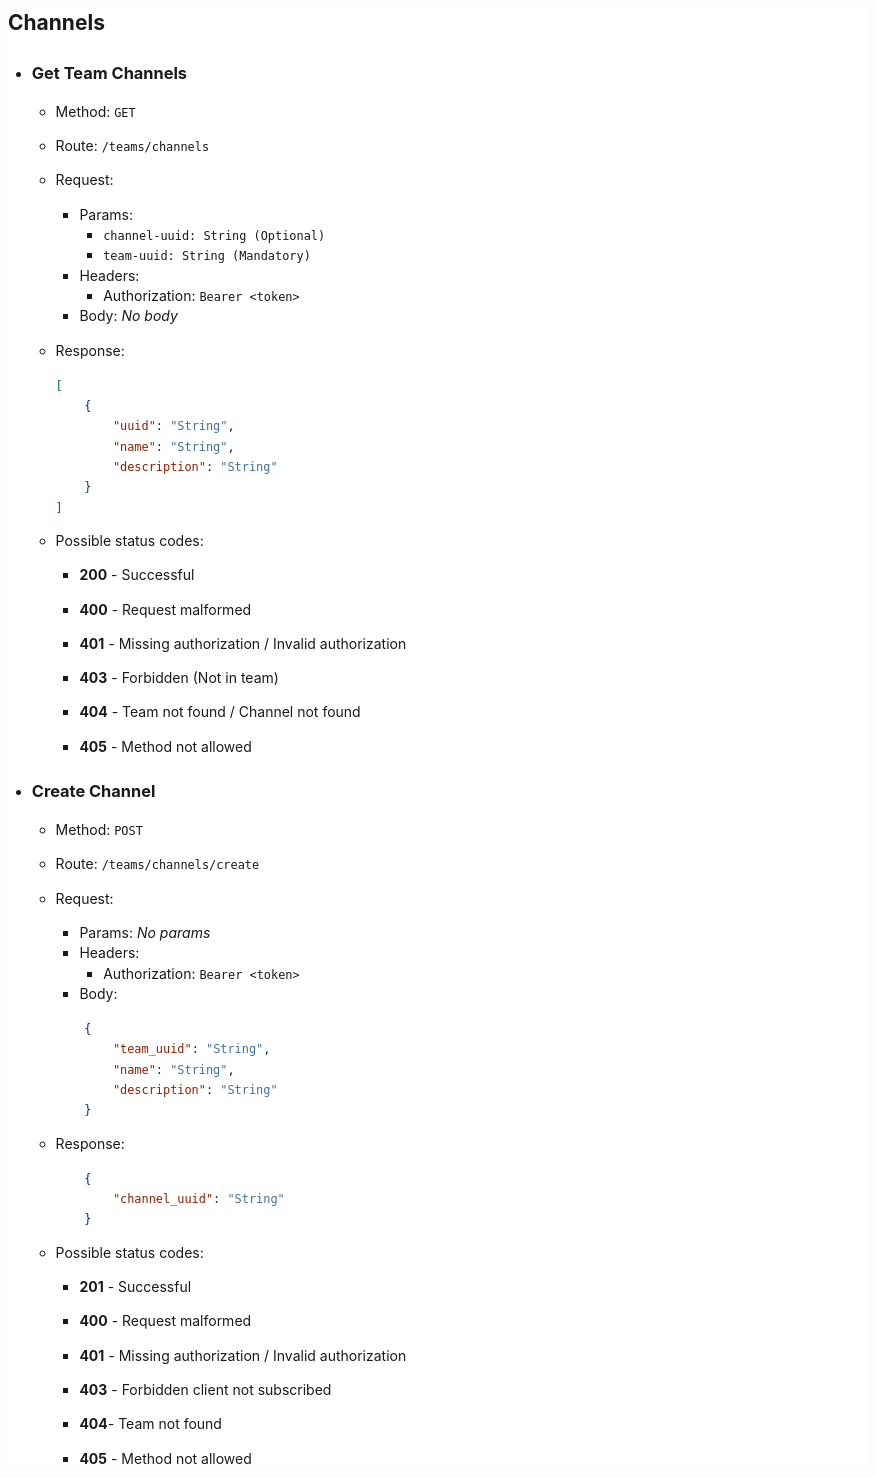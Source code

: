 ## Channels

- ### Get Team Channels

  - Method: `GET`
  - Route: `/teams/channels`
  - Request:

    - Params: 
      - `channel-uuid: String (Optional)`
      - `team-uuid: String (Mandatory)`
    - Headers:
      - Authorization: `Bearer <token>`
    - Body: _No body_
  - Response:

    ```json
    [
        {
            "uuid": "String",
            "name": "String",
            "description": "String"
        }
    ]
    ```
  - Possible status codes:
    - <p class="success"><b>200</b> - Successful</p>
    - <p class="error"><b>400</b> - Request malformed</p>
    - <p class="error"><b>401</b> - Missing authorization / Invalid authorization</p>
    - <p class="error"><b>403</b> - Forbidden (Not in team)</p>
    - <p class="error"><b>404</b> - Team not found / Channel not found</p>
    - <p class="error"><b>405</b> - Method not allowed</p>
  
- ### Create Channel

  - Method: `POST`
  - Route: `/teams/channels/create`
  - Request:

    - Params: _No params_
    - Headers:
      - Authorization: `Bearer <token>`
    - Body:

    ```json
        {
            "team_uuid": "String",
            "name": "String",
            "description": "String"
        }
    ```
  - Response:

    ```json
        {
            "channel_uuid": "String"
        }
    ```
  - Possible status codes:
    - <p class="success"><b>201</b> - Successful</p>
    - <p class="error"><b>400</b> - Request malformed</p>
    - <p class="error"><b>401</b> - Missing authorization / Invalid authorization</p>
    - <p class="error"><b>403</b> - Forbidden client not subscribed</p>
    - <p class="error"><b>404</b>- Team not found</p>
    - <p class="error"><b>405</b> - Method not allowed</p>
  